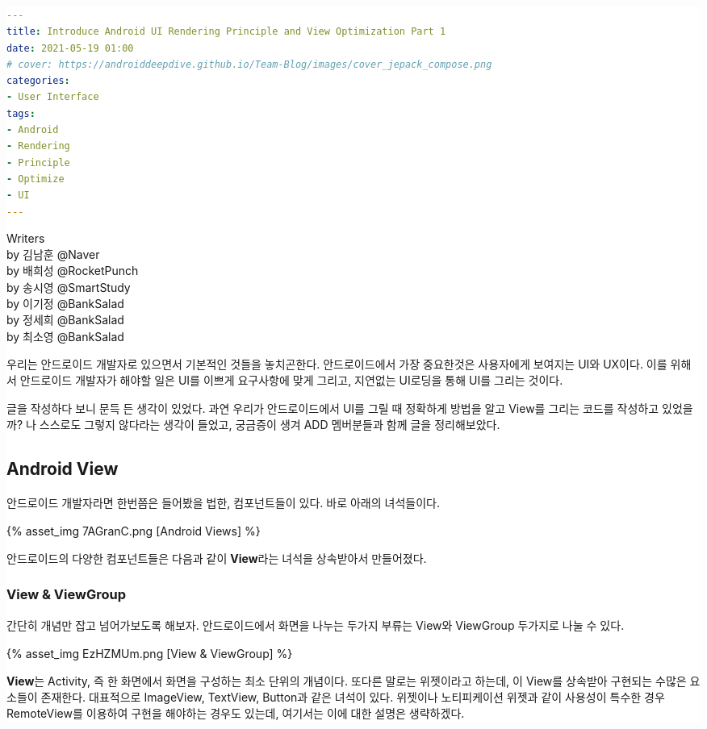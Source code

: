 ```yaml
---
title: Introduce Android UI Rendering Principle and View Optimization Part 1
date: 2021-05-19 01:00
# cover: https://androiddeepdive.github.io/Team-Blog/images/cover_jepack_compose.png
categories:
- User Interface
tags:
- Android
- Rendering
- Principle
- Optimize
- UI
---
```


<article class="message message-immersive is-primary">
    <div class="message-body">
        <i class="fas fa-pen-fancy mr-2"></i>Writers<br>
        by 김남훈 @Naver<br>
        by 배희성 @RocketPunch<br>
        by 송시영 @SmartStudy<br>
        by 이기정 @BankSalad<br>
        by 정세희 @BankSalad<br>
        by 최소영 @BankSalad
    </div>
</article>




우리는 안드로이드 개발자로 있으면서 기본적인 것들을 놓치곤한다. 안드로이드에서 가장 중요한것은 사용자에게 보여지는 UI와 UX이다. 이를 위해서 안드로이드 개발자가 해야할 일은 UI를 이쁘게 요구사항에 맞게 그리고, 지연없는 UI로딩을 통해 UI를 그리는 것이다.

글을 작성하다 보니 문득 든 생각이 있었다. 과연 우리가 안드로이드에서 UI를 그릴 때 정확하게 방법을 알고 View를 그리는 코드를 작성하고 있었을까? 나 스스로도 그렇지 않다라는 생각이 들었고, 궁금증이 생겨 ADD 멤버분들과 함께 글을 정리해보았다.

## Android View

안드로이드 개발자라면 한번쯤은 들어봤을 법한, 컴포넌트들이 있다. 바로 아래의 녀석들이다.

{% asset_img 7AGranC.png [Android Views] %}

안드로이드의 다양한 컴포넌트들은 다음과 같이 **View**라는 녀석을 상속받아서 만들어졌다. 



### View & ViewGroup

간단히 개념만 잡고 넘어가보도록 해보자. 안드로이드에서 화면을 나누는 두가지 부류는 View와 ViewGroup 두가지로 나눌 수 있다.

{% asset_img EzHZMUm.png [View & ViewGroup] %}

**View**는 Activity, 즉 한 화면에서 화면을 구성하는 최소 단위의 개념이다. 또다른 말로는 위젯이라고 하는데, 이 View를 상속받아 구현되는 수많은 요소들이 존재한다. 대표적으로 ImageView, TextView, Button과 같은 녀석이 있다. 위젯이나 노티피케이션 위젯과 같이 사용성이 특수한 경우 RemoteView를 이용하여 구현을 해야하는 경우도 있는데, 여기서는 이에 대한 설명은 생략하겠다.
